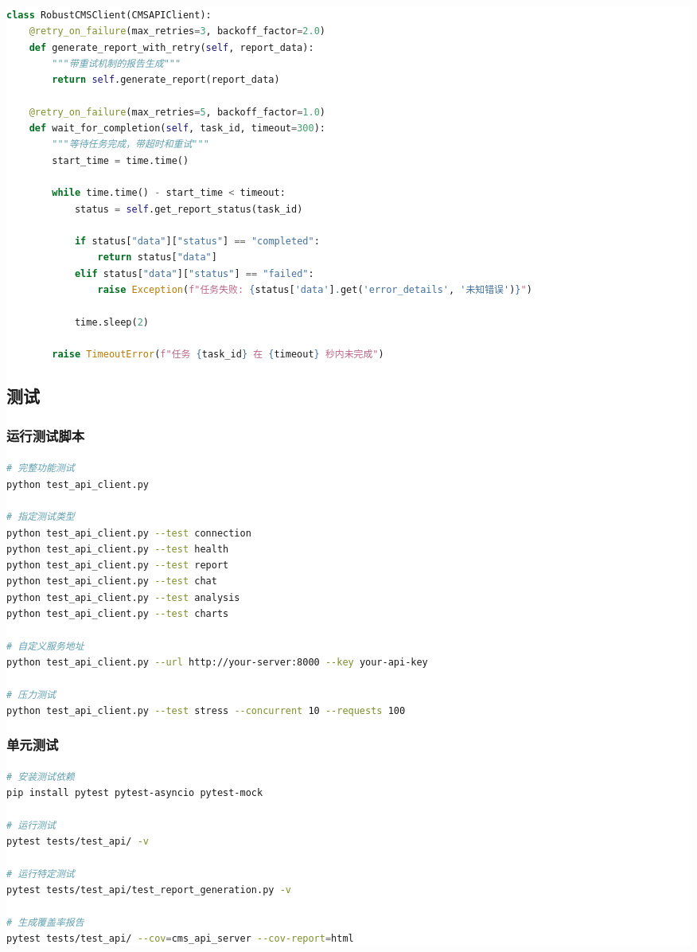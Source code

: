 ```python
class RobustCMSClient(CMSAPIClient):
    @retry_on_failure(max_retries=3, backoff_factor=2.0)
    def generate_report_with_retry(self, report_data):
        """带重试机制的报告生成"""
        return self.generate_report(report_data)
    
    @retry_on_failure(max_retries=5, backoff_factor=1.0)
    def wait_for_completion(self, task_id, timeout=300):
        """等待任务完成，带超时和重试"""
        start_time = time.time()
        
        while time.time() - start_time < timeout:
            status = self.get_report_status(task_id)
            
            if status["data"]["status"] == "completed":
                return status["data"]
            elif status["data"]["status"] == "failed":
                raise Exception(f"任务失败: {status['data'].get('error_details', '未知错误')}")
            
            time.sleep(2)
        
        raise TimeoutError(f"任务 {task_id} 在 {timeout} 秒内未完成")
```

## 测试

### 运行测试脚本

```bash
# 完整功能测试
python test_api_client.py

# 指定测试类型
python test_api_client.py --test connection
python test_api_client.py --test health
python test_api_client.py --test report
python test_api_client.py --test chat
python test_api_client.py --test analysis
python test_api_client.py --test charts

# 自定义服务地址
python test_api_client.py --url http://your-server:8000 --key your-api-key

# 压力测试
python test_api_client.py --test stress --concurrent 10 --requests 100
```

### 单元测试

```bash
# 安装测试依赖
pip install pytest pytest-asyncio pytest-mock

# 运行测试
pytest tests/test_api/ -v

# 运行特定测试
pytest tests/test_api/test_report_generation.py -v

# 生成覆盖率报告
pytest tests/test_api/ --cov=cms_api_server --cov-report=html
```
